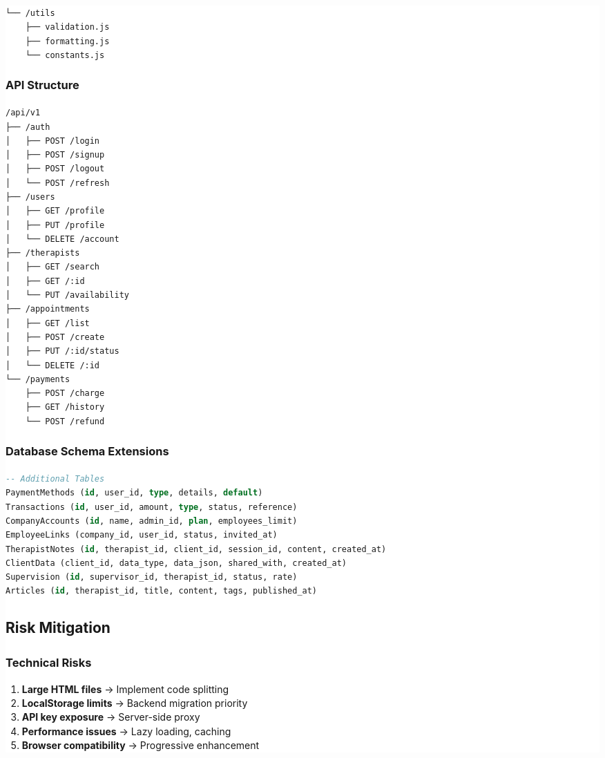 ```
└── /utils
    ├── validation.js
    ├── formatting.js
    └── constants.js
```

### API Structure
```
/api/v1
├── /auth
│   ├── POST /login
│   ├── POST /signup
│   ├── POST /logout
│   └── POST /refresh
├── /users
│   ├── GET /profile
│   ├── PUT /profile
│   └── DELETE /account
├── /therapists
│   ├── GET /search
│   ├── GET /:id
│   └── PUT /availability
├── /appointments
│   ├── GET /list
│   ├── POST /create
│   ├── PUT /:id/status
│   └── DELETE /:id
└── /payments
    ├── POST /charge
    ├── GET /history
    └── POST /refund
```

### Database Schema Extensions
```sql
-- Additional Tables
PaymentMethods (id, user_id, type, details, default)
Transactions (id, user_id, amount, type, status, reference)
CompanyAccounts (id, name, admin_id, plan, employees_limit)
EmployeeLinks (company_id, user_id, status, invited_at)
TherapistNotes (id, therapist_id, client_id, session_id, content, created_at)
ClientData (client_id, data_type, data_json, shared_with, created_at)
Supervision (id, supervisor_id, therapist_id, status, rate)
Articles (id, therapist_id, title, content, tags, published_at)
```

## Risk Mitigation

### Technical Risks
1. **Large HTML files** → Implement code splitting
2. **LocalStorage limits** → Backend migration priority
3. **API key exposure** → Server-side proxy
4. **Performance issues** → Lazy loading, caching
5. **Browser compatibility** → Progressive enhancement
